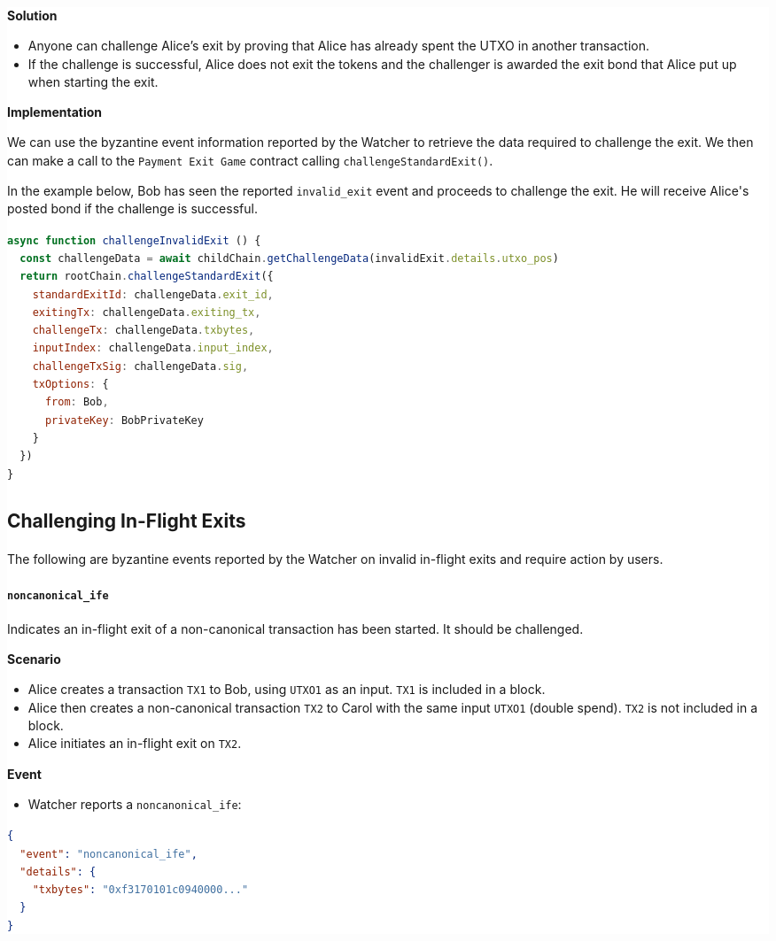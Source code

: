 **Solution**

* Anyone can challenge Alice’s exit by proving that Alice has already spent the UTXO in another transaction.
* If the challenge is successful, Alice does not exit the tokens and the challenger is awarded the exit bond that Alice put up when starting the exit.

**Implementation**

We can use the byzantine event information reported by the Watcher to retrieve the data required to challenge the exit. We then can make a call to the `Payment Exit Game` contract calling `challengeStandardExit()`. 

In the example below, Bob has seen the reported `invalid_exit` event and proceeds to challenge the exit. He will receive Alice's posted bond if the challenge is successful.

```js
async function challengeInvalidExit () {
  const challengeData = await childChain.getChallengeData(invalidExit.details.utxo_pos)
  return rootChain.challengeStandardExit({
    standardExitId: challengeData.exit_id,
    exitingTx: challengeData.exiting_tx,
    challengeTx: challengeData.txbytes,
    inputIndex: challengeData.input_index,
    challengeTxSig: challengeData.sig,
    txOptions: {
      from: Bob,
      privateKey: BobPrivateKey
    }
  })
}
```

## Challenging In-Flight Exits
The following are byzantine events reported by the Watcher on invalid in-flight exits and require action by users.

#### `noncanonical_ife`
Indicates an in-flight exit of a non-canonical transaction has been started. It should be challenged.

**Scenario**

* Alice creates a transaction `TX1` to Bob, using `UTXO1` as an input. `TX1` is included in a block. 
* Alice then creates a non-canonical transaction `TX2` to Carol with the same input `UTXO1` (double spend). `TX2` is not included in a block. 
* Alice initiates an in-flight exit on `TX2`.

**Event**

* Watcher reports a `noncanonical_ife`:

```json
{
  "event": "noncanonical_ife",
  "details": {
    "txbytes": "0xf3170101c0940000..."
  }
}
```
